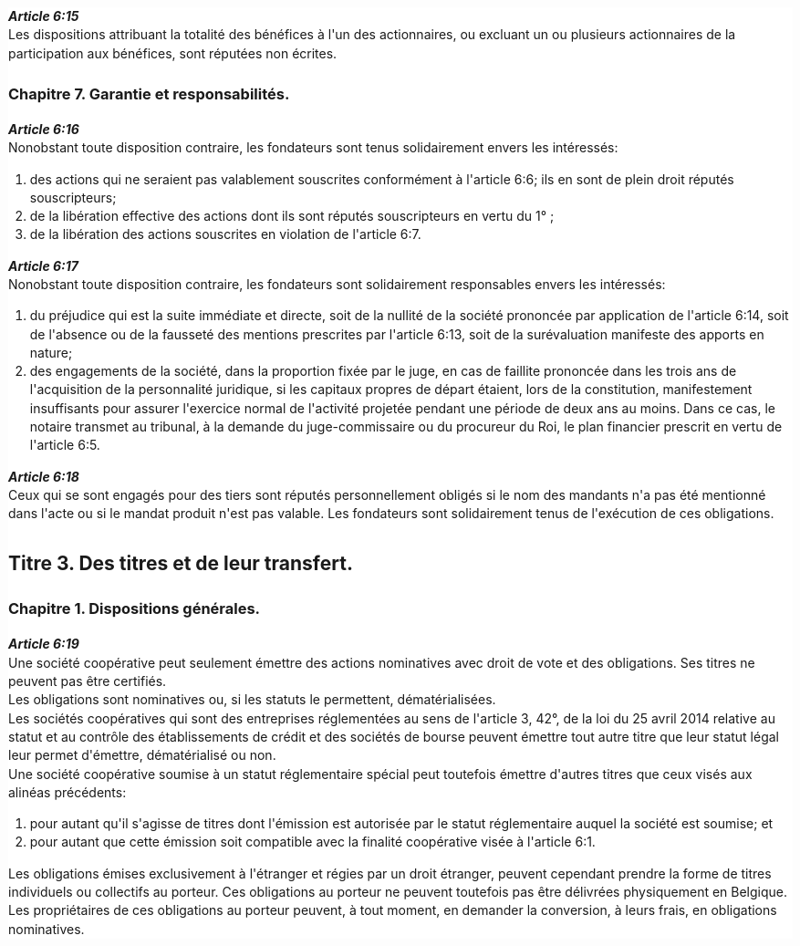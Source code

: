 ***Article 6:15***  
Les dispositions attribuant la totalité des bénéfices à l'un des actionnaires, ou excluant un ou plusieurs actionnaires de la participation aux bénéfices, sont réputées non écrites.

### Chapitre 7. Garantie et responsabilités.

***Article 6:16***  
Nonobstant toute disposition contraire, les fondateurs sont tenus solidairement envers les intéressés:  
1. des actions qui ne seraient pas valablement souscrites conformément à l'article 6:6; ils en sont de plein droit réputés souscripteurs;  
2. de la libération effective des actions dont ils sont réputés souscripteurs en vertu du 1° ;  
3. de la libération des actions souscrites en violation de l'article 6:7.

***Article 6:17***  
Nonobstant toute disposition contraire, les fondateurs sont solidairement responsables envers les intéressés:  
1. du préjudice qui est la suite immédiate et directe, soit de la nullité de la société prononcée par application de l'article 6:14, soit de l'absence ou de la fausseté des mentions prescrites par l'article 6:13, soit de la surévaluation manifeste des apports en nature;  
2. des engagements de la société, dans la proportion fixée par le juge, en cas de faillite prononcée dans les trois ans de l'acquisition de la personnalité juridique, si les capitaux propres de départ étaient, lors de la constitution, manifestement insuffisants pour assurer l'exercice normal de l'activité projetée pendant une période de deux ans au moins. Dans ce cas, le notaire transmet au tribunal, à la demande du juge-commissaire ou du procureur du Roi, le plan financier prescrit en vertu de l'article 6:5.

***Article 6:18***  
Ceux qui se sont engagés pour des tiers sont réputés personnellement obligés si le nom des mandants n'a pas été mentionné dans l'acte ou si le mandat produit n'est pas valable. Les fondateurs sont solidairement tenus de l'exécution de ces obligations.

## Titre 3. Des titres et de leur transfert.

### Chapitre 1. Dispositions générales.

***Article 6:19***  
Une société coopérative peut seulement émettre des actions nominatives avec droit de vote et des obligations. Ses titres ne peuvent pas être certifiés.  
Les obligations sont nominatives ou, si les statuts le permettent, dématérialisées.  
Les sociétés coopératives qui sont des entreprises réglementées au sens de l'article 3, 42°, de la loi du 25 avril 2014 relative au statut et au contrôle des établissements de crédit et des sociétés de bourse peuvent émettre tout autre titre que leur statut légal leur permet d'émettre, dématérialisé ou non.  
Une société coopérative soumise à un statut réglementaire spécial peut toutefois émettre d'autres titres que ceux visés aux alinéas précédents:  
1. pour autant qu'il s'agisse de titres dont l'émission est autorisée par le statut réglementaire auquel la société est soumise; et  
2. pour autant que cette émission soit compatible avec la finalité coopérative visée à l'article 6:1.  

Les obligations émises exclusivement à l'étranger et régies par un droit étranger, peuvent cependant prendre la forme de titres individuels ou collectifs au porteur. Ces obligations au porteur ne peuvent toutefois pas être délivrées physiquement en Belgique. Les propriétaires de ces obligations au porteur peuvent, à tout moment, en demander la conversion, à leurs frais, en obligations nominatives.
